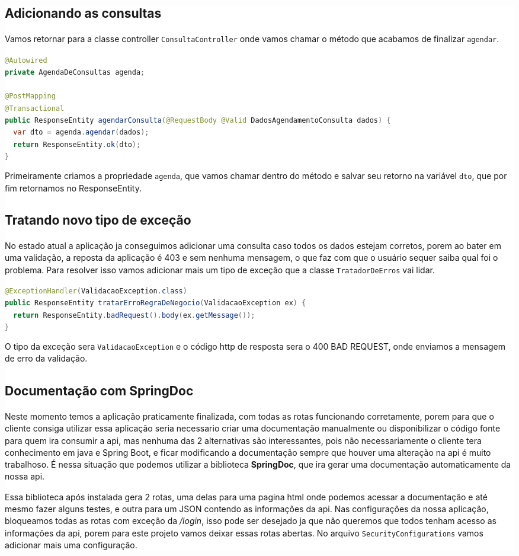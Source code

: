 ## Adicionando as consultas

Vamos retornar para a classe controller `ConsultaController` onde vamos chamar o método que acabamos de finalizar `agendar`.

```java
@Autowired
private AgendaDeConsultas agenda;

@PostMapping
@Transactional
public ResponseEntity agendarConsulta(@RequestBody @Valid DadosAgendamentoConsulta dados) {
  var dto = agenda.agendar(dados);
  return ResponseEntity.ok(dto);
}
```

Primeiramente criamos a propriedade `agenda`, que vamos chamar dentro do método e salvar seu retorno na variável `dto`, que por fim retornamos no ResponseEntity.

## Tratando novo tipo de exceção

No estado atual a aplicação ja conseguimos adicionar uma consulta caso todos os dados estejam corretos, porem ao bater em uma validação, a reposta da aplicação é 403 e sem nenhuma mensagem, o que faz com que o usuário sequer saiba qual foi o problema. Para resolver isso vamos adicionar mais um tipo de exceção que a classe `TratadorDeErros` vai lidar.

```java
@ExceptionHandler(ValidacaoException.class)
public ResponseEntity tratarErroRegraDeNegocio(ValidacaoException ex) {
  return ResponseEntity.badRequest().body(ex.getMessage());
}
```

O tipo da exceção sera `ValidacaoException` e o código http de resposta sera o 400 BAD REQUEST, onde enviamos a mensagem de erro da validação.

## Documentação com SpringDoc

Neste momento temos a aplicação praticamente finalizada, com todas as rotas funcionando corretamente, porem para que o cliente consiga utilizar essa aplicação seria necessario criar uma documentação manualmente ou disponibilizar o código fonte para quem ira consumir a api, mas nenhuma das 2 alternativas são interessantes, pois não necessariamente o cliente tera conhecimento em java e Spring Boot, e ficar modificando a documentação sempre que houver uma alteração na api é muito trabalhoso. É nessa situação que podemos utilizar a biblioteca **SpringDoc**, que ira gerar uma documentação automaticamente da nossa api.

Essa biblioteca após instalada gera 2 rotas, uma delas para uma pagina html onde podemos acessar a documentação e até mesmo fazer alguns testes, e outra para um JSON contendo as informações da api. Nas configurações da nossa aplicação, bloqueamos todas as rotas com exceção da */login*, isso pode ser desejado ja que não queremos que todos tenham acesso as informações da api, porem para este projeto vamos deixar essas rotas abertas. No arquivo `SecurityConfigurations` vamos adicionar mais uma configuração.

